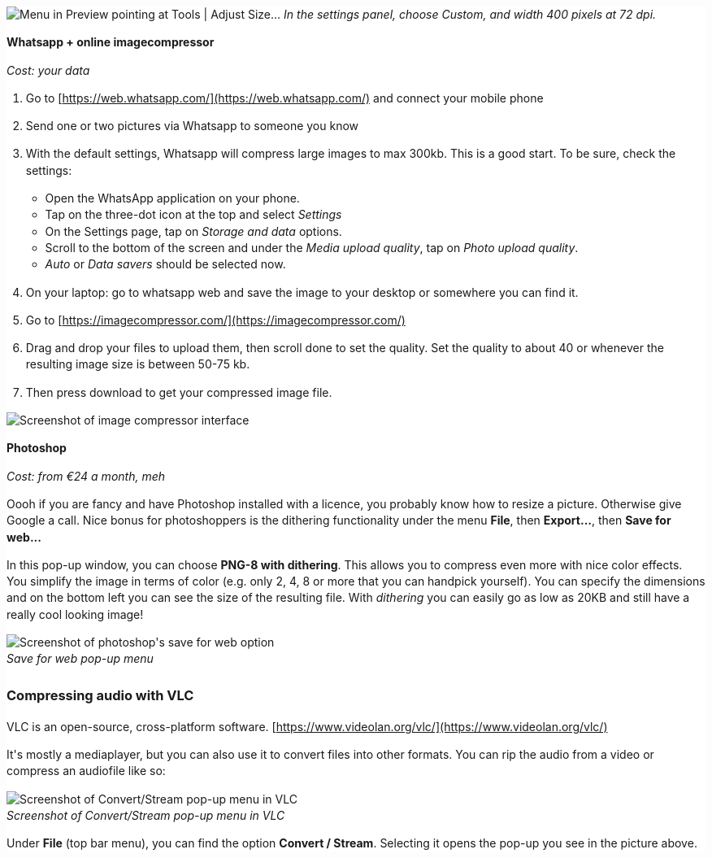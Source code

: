 <img src="./images/preview_settings.png" alt="Menu in Preview pointing at Tools | Adjust Size..." width="750"/> *In the settings panel, choose Custom, and width 400 pixels at 72 dpi.*


**Whatsapp + online imagecompressor** 

*Cost: your data*

1. Go to [https://web.whatsapp.com/](https://web.whatsapp.com/) and connect your mobile phone
2. Send one or two pictures via Whatsapp to someone you know
3. With the default settings, Whatsapp will compress large images to max 300kb. This is a good start. To be sure, check the settings: 

	* Open the WhatsApp application on your phone.
	* Tap on the three-dot icon at the top and select *Settings*
	* On the Settings page, tap on *Storage and data* options.
	* Scroll to the bottom of the screen and under the *Media upload quality*, tap on *Photo upload quality*.
	* *Auto* or *Data savers* should be selected now.

4. On your laptop: go to whatsapp web and save the image to your desktop or somewhere you can find it. 
5. Go to [https://imagecompressor.com/](https://imagecompressor.com/)
6. Drag and drop your files to upload them, then scroll done to set the quality. Set the quality to about 40 or whenever the resulting image size is between 50-75 kb. 
7. Then press download to get your compressed image file.

<img src="./images/imagecompressor40.png" alt="Screenshot of image compressor interface" width="750"/> 

**Photoshop**

*Cost: from €24 a month, meh*

Oooh if you are fancy and have Photoshop installed with a licence, you probably know how to resize a picture. Otherwise give Google a call. Nice bonus for photoshoppers is the dithering functionality under the menu **File**, then **Export...**, then **Save for web...**

In this pop-up window, you can choose **PNG-8 with dithering**. This allows you to compress even more with nice color effects. You simplify the image in terms of color (e.g. only 2, 4, 8 or more that you can handpick yourself). You can specify the dimensions and on the bottom left you can see the size of the resulting file. With *dithering* you can easily go as low as 20KB and still have a really cool looking image!


<img src="./images/dithering.png" alt="Screenshot of photoshop's save for web option" width="750"/><br>*Save for web pop-up menu*

### Compressing audio with VLC

VLC is an open-source, cross-platform software. [https://www.videolan.org/vlc/](https://www.videolan.org/vlc/) 

It's mostly a mediaplayer, but you can also use it to convert files into other formats. You can rip the audio from a video or compress an audiofile like so: 

<img src="./images/vlc.png" alt="Screenshot of Convert/Stream pop-up menu in VLC" width="650"/><br>*Screenshot of Convert/Stream pop-up menu in VLC*

Under **File** (top bar menu), you can find the option **Convert / Stream**. Selecting it opens the pop-up you see in the picture above. 
